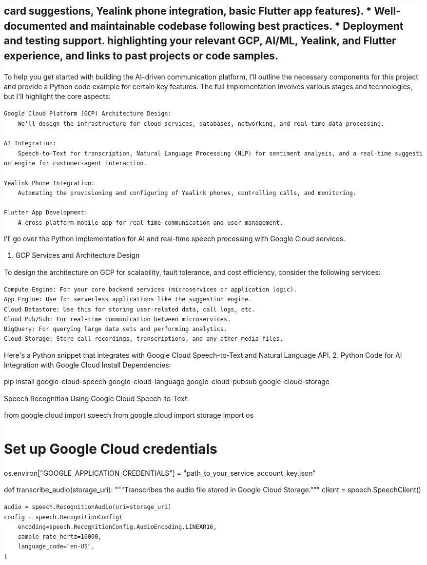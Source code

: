 card suggestions, Yealink phone integration, basic Flutter app features). * Well-documented and maintainable codebase following best practices. * Deployment and testing support.  highlighting your relevant GCP, AI/ML, Yealink, and Flutter experience, and links to past projects or code samples. 
-------------------
To help you get started with building the AI-driven communication platform, I'll outline the necessary components for this project and provide a Python code example for certain key features. The full implementation involves various stages and technologies, but I'll highlight the core aspects:

    Google Cloud Platform (GCP) Architecture Design:
        We'll design the infrastructure for cloud services, databases, networking, and real-time data processing.

    AI Integration:
        Speech-to-Text for transcription, Natural Language Processing (NLP) for sentiment analysis, and a real-time suggestion engine for customer-agent interaction.

    Yealink Phone Integration:
        Automating the provisioning and configuring of Yealink phones, controlling calls, and monitoring.

    Flutter App Development:
        A cross-platform mobile app for real-time communication and user management.

I’ll go over the Python implementation for AI and real-time speech processing with Google Cloud services.
1. GCP Services and Architecture Design

To design the architecture on GCP for scalability, fault tolerance, and cost efficiency, consider the following services:

    Compute Engine: For your core backend services (microservices or application logic).
    App Engine: Use for serverless applications like the suggestion engine.
    Cloud Datastore: Use this for storing user-related data, call logs, etc.
    Cloud Pub/Sub: For real-time communication between microservices.
    BigQuery: For querying large data sets and performing analytics.
    Cloud Storage: Store call recordings, transcriptions, and any other media files.

Here's a Python snippet that integrates with Google Cloud Speech-to-Text and Natural Language API.
2. Python Code for AI Integration with Google Cloud
Install Dependencies:

pip install google-cloud-speech google-cloud-language google-cloud-pubsub google-cloud-storage

Speech Recognition Using Google Cloud Speech-to-Text:

from google.cloud import speech
from google.cloud import storage
import os

# Set up Google Cloud credentials
os.environ["GOOGLE_APPLICATION_CREDENTIALS"] = "path_to_your_service_account_key.json"

def transcribe_audio(storage_uri):
    """Transcribes the audio file stored in Google Cloud Storage."""
    client = speech.SpeechClient()

    audio = speech.RecognitionAudio(uri=storage_uri)
    config = speech.RecognitionConfig(
        encoding=speech.RecognitionConfig.AudioEncoding.LINEAR16,
        sample_rate_hertz=16000,
        language_code="en-US",
    )
